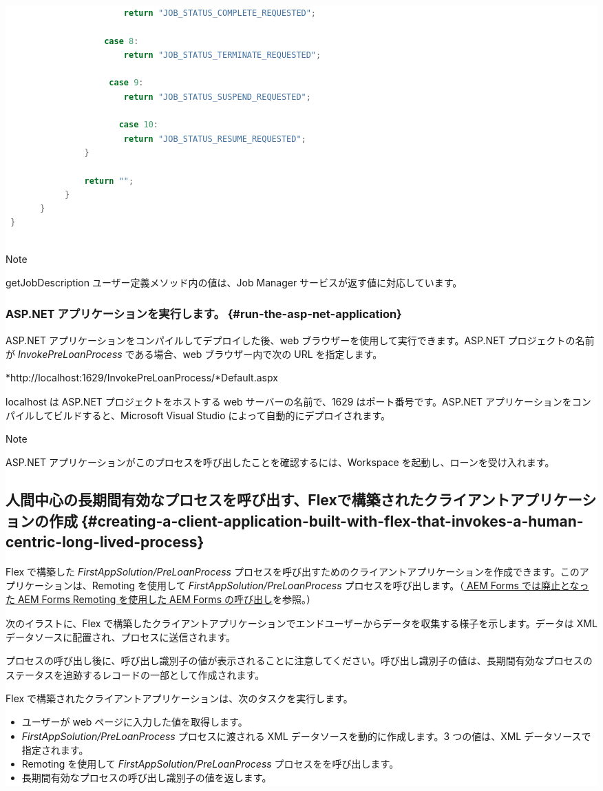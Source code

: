 ```csharp
                        return "JOB_STATUS_COMPLETE_REQUESTED";
 
                    case 8:
                        return "JOB_STATUS_TERMINATE_REQUESTED";
 
                     case 9:
                        return "JOB_STATUS_SUSPEND_REQUESTED";
 
                       case 10:
                        return "JOB_STATUS_RESUME_REQUESTED";
                }
 
                return "";
            }
       }
 }
 
```

>[!NOTE]
>
>getJobDescription ユーザー定義メソッド内の値は、Job Manager サービスが返す値に対応しています。

### ASP.NET アプリケーションを実行します。 {#run-the-asp-net-application}

ASP.NET アプリケーションをコンパイルしてデプロイした後、web ブラウザーを使用して実行できます。ASP.NET プロジェクトの名前が *InvokePreLoanProcess* である場合、web ブラウザー内で次の URL を指定します。

*http://localhost:1629/InvokePreLoanProcess/*Default.aspx

localhost は ASP.NET プロジェクトをホストする web サーバーの名前で、1629 はポート番号です。ASP.NET アプリケーションをコンパイルしてビルドすると、Microsoft Visual Studio によって自動的にデプロイされます。

>[!NOTE]
>
>ASP.NET アプリケーションがこのプロセスを呼び出したことを確認するには、Workspace を起動し、ローンを受け入れます。

## 人間中心の長期間有効なプロセスを呼び出す、Flexで構築されたクライアントアプリケーションの作成 {#creating-a-client-application-built-with-flex-that-invokes-a-human-centric-long-lived-process}

Flex で構築した *FirstAppSolution/PreLoanProcess* プロセスを呼び出すためのクライアントアプリケーションを作成できます。このアプリケーションは、Remoting を使用して *FirstAppSolution/PreLoanProcess* プロセスを呼び出します。（[ AEM Forms では廃止となった AEM Forms Remoting を使用した AEM Forms の呼び出し](/help/forms/developing/invoking-aem-forms-using-remoting.md#invoking-aem-forms-using-remoting)を参照。）

次のイラストに、Flex で構築したクライアントアプリケーションでエンドユーザーからデータを収集する様子を示します。データは XML データソースに配置され、プロセスに送信されます。

プロセスの呼び出し後に、呼び出し識別子の値が表示されることに注意してください。呼び出し識別子の値は、長期間有効なプロセスのステータスを追跡するレコードの一部として作成されます。

Flex で構築されたクライアントアプリケーションは、次のタスクを実行します。

* ユーザーが web ページに入力した値を取得します。
* *FirstAppSolution/PreLoanProcess* プロセスに渡される XML データソースを動的に作成します。3 つの値は、XML データソースで指定されます。
* Remoting を使用して *FirstAppSolution/PreLoanProcess* プロセスをを呼び出します。
* 長期間有効なプロセスの呼び出し識別子の値を返します。
